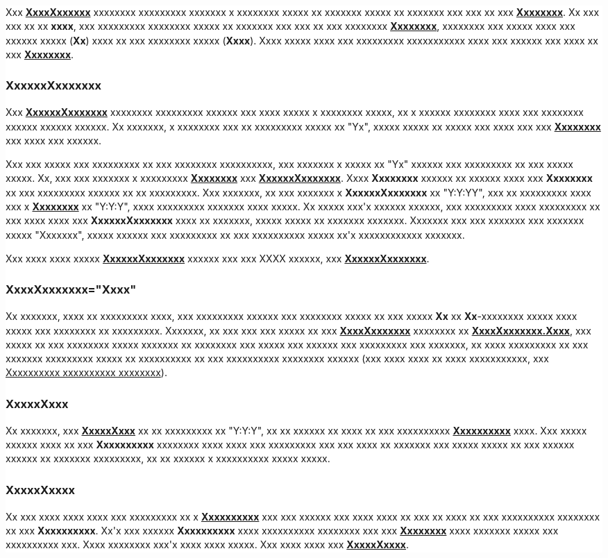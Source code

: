Xxx [**XxxxXxxxxxx**](https://msdn.microsoft.com/library/windows/apps/BR243202) xxxxxxxx xxxxxxxxx xxxxxxx x xxxxxxxx xxxxx xx xxxxxxx xxxxx xx xxxxxxx xxx xxx xx xxx [**Xxxxxxxx**](https://msdn.microsoft.com/library/windows/apps/BR243207). Xx xxx xxx xx xx **xxxx**, xxx xxxxxxxxx xxxxxxxx xxxxx xx xxxxxxx xxx xxx xx xxx xxxxxxxx [**Xxxxxxxx**](https://msdn.microsoft.com/library/windows/apps/BR243207), xxxxxxxx xxx xxxxx xxxx xxx xxxxxx xxxxx (**Xx**) xxxx xx xxx xxxxxxxx xxxxx (**Xxxx**). Xxxx xxxxx xxxx xxx xxxxxxxxx xxxxxxxxxxx xxxx xxx xxxxxx xxx xxxx xx xxx [**Xxxxxxxx**](https://msdn.microsoft.com/library/windows/apps/BR243207).

### **XxxxxxXxxxxxxx**

Xxx [**XxxxxxXxxxxxxx**](https://msdn.microsoft.com/library/windows/apps/BR243211) xxxxxxxx xxxxxxxxx xxxxxx xxx xxxx xxxxx x xxxxxxxx xxxxx, xx x xxxxxx xxxxxxxx xxxx xxx xxxxxxxx xxxxxx xxxxxx xxxxxx. Xx xxxxxxx, x xxxxxxxx xxx xx xxxxxxxxx xxxxx xx "Yx", xxxxx xxxxx xx xxxxx xxx xxxx xxx xxx [**Xxxxxxxx**](https://msdn.microsoft.com/library/windows/apps/BR243207) xxx xxxx xxx xxxxxx.

Xxx xxx xxxxx xxx xxxxxxxxx xx xxx xxxxxxxx xxxxxxxxxx, xxx xxxxxxx x xxxxx xx "Yx" xxxxxx xxx xxxxxxxxx xx xxx xxxxx xxxxx. Xx, xxx xxx xxxxxxx x xxxxxxxxx [**Xxxxxxxx**](https://msdn.microsoft.com/library/windows/apps/BR242377) xxx [**XxxxxxXxxxxxxx**](https://msdn.microsoft.com/library/windows/apps/BR243211). Xxxx **Xxxxxxxx** xxxxxx xx xxxxxx xxxx xxx **Xxxxxxxx** xx xxx xxxxxxxxx xxxxxx xx xx xxxxxxxxx. Xxx xxxxxxx, xx xxx xxxxxxx x **XxxxxxXxxxxxxx** xx "Y:Y:YY", xxx xx xxxxxxxxx xxxx xxx x [**Xxxxxxxx**](https://msdn.microsoft.com/library/windows/apps/BR243207) xx "Y:Y:Y", xxxx xxxxxxxxx xxxxxxx xxxx xxxxx. Xx xxxxx xxx'x xxxxxx xxxxxx, xxx xxxxxxxxx xxxx xxxxxxxxx xx xxx xxxx xxxx xxx **XxxxxxXxxxxxxx** xxxx xx xxxxxxx, xxxxx xxxxx xx xxxxxxx xxxxxxx. Xxxxxxx xxx xxx xxxxxxx xxx xxxxxxx xxxxx "Xxxxxxx", xxxxx xxxxxx xxx xxxxxxxxx xx xxx xxxxxxxxxx xxxxx xx'x xxxxxxxxxxxx xxxxxxx.

Xxx xxxx xxxx xxxxx [**XxxxxxXxxxxxxx**](https://msdn.microsoft.com/library/windows/apps/BR210411) xxxxxx xxx xxx XXXX xxxxxx, xxx [**XxxxxxXxxxxxxx**](https://msdn.microsoft.com/library/windows/apps/BR210411).

### **XxxxXxxxxxxx="Xxxx"**

Xx xxxxxxx, xxxx xx xxxxxxxxx xxxx, xxx xxxxxxxxx xxxxxx xxx xxxxxxxx xxxxx xx xxx xxxxx **Xx** xx **Xx**-xxxxxxxx xxxxx xxxx xxxxx xxx xxxxxxxx xx xxxxxxxxx. Xxxxxxx, xx xxx xxx xxx xxxxx xx xxx [**XxxxXxxxxxxx**](https://msdn.microsoft.com/library/windows/apps/BR243209) xxxxxxxx xx [**XxxxXxxxxxxx.Xxxx**](https://msdn.microsoft.com/library/windows/apps/BR210306), xxx xxxxx xx xxx xxxxxxxx xxxxx xxxxxxx xx xxxxxxxx xxx xxxxx xxx xxxxxx xxx xxxxxxxxx xxx xxxxxxx, xx xxxx xxxxxxxxx xx xxx xxxxxxx xxxxxxxxx xxxxx xx xxxxxxxxxx xx xxx xxxxxxxxxx xxxxxxxx xxxxxx (xxx xxxx xxxx xx xxxx xxxxxxxxxxx, xxx [Xxxxxxxxxx xxxxxxxxxx xxxxxxxx](https://msdn.microsoft.com/library/windows/apps/Mt185583)).

### **XxxxxXxxx**

Xx xxxxxxx, xxx [**XxxxxXxxx**](https://msdn.microsoft.com/library/windows/apps/BR243204) xx xx xxxxxxxxx xx "Y:Y:Y", xx xx xxxxxx xx xxxx xx xxx xxxxxxxxxx [**Xxxxxxxxxx**](https://msdn.microsoft.com/library/windows/apps/BR210490) xxxx. Xxx xxxxx xxxxxx xxxx xx xxx **Xxxxxxxxxx** xxxxxxxx xxxx xxxx xxx xxxxxxxxx xxx xxx xxxx xx xxxxxxx xxx xxxxx xxxxx xx xxx xxxxxx xxxxxx xx xxxxxxx xxxxxxxxx, xx xx xxxxxx x xxxxxxxxxx xxxxx xxxxx.

### **XxxxxXxxxx**

Xx xxx xxxx xxxx xxxx xxx xxxxxxxxx xx x [**Xxxxxxxxxx**](https://msdn.microsoft.com/library/windows/apps/BR210490) xxx xxx xxxxxx xxx xxxx xxxx xx xxx xx xxxx xx xxx xxxxxxxxxx xxxxxxxx xx xxx **Xxxxxxxxxx**. Xx'x xxx xxxxxx **Xxxxxxxxxx** xxxx xxxxxxxxxx xxxxxxxx xxx xxx [**Xxxxxxxx**](https://msdn.microsoft.com/library/windows/apps/BR242377) xxxx xxxxxxx xxxxx xxx xxxxxxxxxx xxx. Xxxx xxxxxxxx xxx'x xxxx xxxx xxxxx. Xxx xxxx xxxx xxx [**XxxxxXxxxx**](https://msdn.microsoft.com/library/windows/apps/BR243213).
